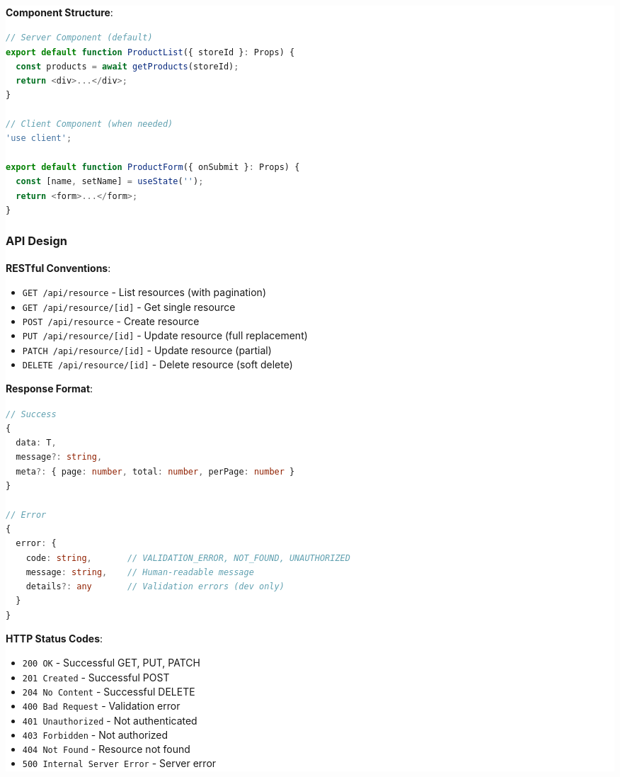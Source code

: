 **Component Structure**:
```typescript
// Server Component (default)
export default function ProductList({ storeId }: Props) {
  const products = await getProducts(storeId);
  return <div>...</div>;
}

// Client Component (when needed)
'use client';

export default function ProductForm({ onSubmit }: Props) {
  const [name, setName] = useState('');
  return <form>...</form>;
}
```

### API Design

**RESTful Conventions**:
- `GET /api/resource` - List resources (with pagination)
- `GET /api/resource/[id]` - Get single resource
- `POST /api/resource` - Create resource
- `PUT /api/resource/[id]` - Update resource (full replacement)
- `PATCH /api/resource/[id]` - Update resource (partial)
- `DELETE /api/resource/[id]` - Delete resource (soft delete)

**Response Format**:
```typescript
// Success
{ 
  data: T, 
  message?: string,
  meta?: { page: number, total: number, perPage: number }
}

// Error
{ 
  error: { 
    code: string,       // VALIDATION_ERROR, NOT_FOUND, UNAUTHORIZED
    message: string,    // Human-readable message
    details?: any       // Validation errors (dev only)
  } 
}
```

**HTTP Status Codes**:
- `200 OK` - Successful GET, PUT, PATCH
- `201 Created` - Successful POST
- `204 No Content` - Successful DELETE
- `400 Bad Request` - Validation error
- `401 Unauthorized` - Not authenticated
- `403 Forbidden` - Not authorized
- `404 Not Found` - Resource not found
- `500 Internal Server Error` - Server error
